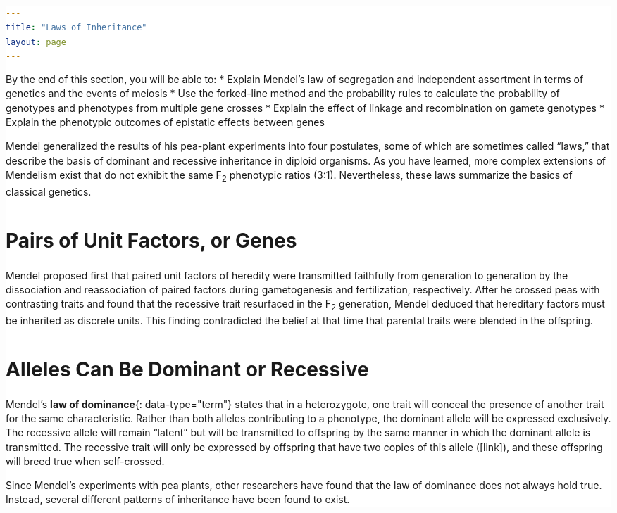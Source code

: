 ```yaml
---
title: "Laws of Inheritance"
layout: page
---
```



<div data-type="abstract" markdown="1">
By the end of this section, you will be able to:
* Explain Mendel’s law of segregation and independent assortment in terms of genetics and the events of meiosis
* Use the forked-line method and the probability rules to calculate the probability of genotypes and phenotypes from multiple gene crosses
* Explain the effect of linkage and recombination on gamete genotypes
* Explain the phenotypic outcomes of epistatic effects between genes

</div>

Mendel generalized the results of his pea-plant experiments into four postulates, some of which are sometimes called “laws,” that describe the basis of dominant and recessive inheritance in diploid organisms. As you have learned, more complex extensions of Mendelism exist that do not exhibit the same F<sub>2</sub> phenotypic ratios (3:1). Nevertheless, these laws summarize the basics of classical genetics.

# Pairs of Unit Factors, or Genes

Mendel proposed first that paired unit factors of heredity were transmitted faithfully from generation to generation by the dissociation and reassociation of paired factors during gametogenesis and fertilization, respectively. After he crossed peas with contrasting traits and found that the recessive trait resurfaced in the F<sub>2</sub> generation, Mendel deduced that hereditary factors must be inherited as discrete units. This finding contradicted the belief at that time that parental traits were blended in the offspring.

# Alleles Can Be Dominant or Recessive

Mendel’s **law of dominance**{: data-type="term"} states that in a heterozygote, one trait will conceal the presence of another trait for the same characteristic. Rather than both alleles contributing to a phenotype, the dominant allele will be expressed exclusively. The recessive allele will remain “latent” but will be transmitted to offspring by the same manner in which the dominant allele is transmitted. The recessive trait will only be expressed by offspring that have two copies of this allele ([\[link\]](#fig-ch12_03_01)), and these offspring will breed true when self-crossed.

Since Mendel’s experiments with pea plants, other researchers have found that the law of dominance does not always hold true. Instead, several different patterns of inheritance have been found to exist.


[1]: http://openstaxcollege.org/l/eye_color_calc
[2]: http://openstaxcollege.org/l/mendels_peas